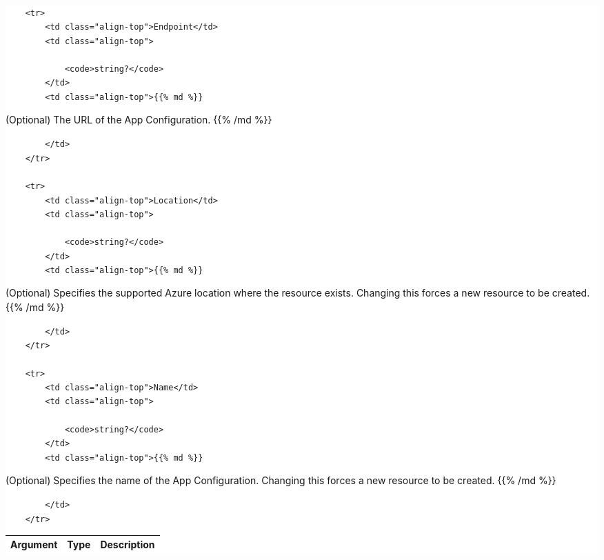 
<table class="ml-6">
    <thead>
        <tr>
            <th>Argument</th>
            <th>Type</th>
            <th>Description</th>
        </tr>
    </thead>
    <tbody>
    
        <tr>
            <td class="align-top">Endpoint</td>
            <td class="align-top">
                
                <code>string?</code>
            </td>
            <td class="align-top">{{% md %}} 
 (Optional)
The URL of the App Configuration.
 {{% /md %}}

            
            </td>
        </tr>
    
        <tr>
            <td class="align-top">Location</td>
            <td class="align-top">
                
                <code>string?</code>
            </td>
            <td class="align-top">{{% md %}} 
 (Optional)
Specifies the supported Azure location where the resource exists. Changing this forces a new resource to be created.
 {{% /md %}}

            
            </td>
        </tr>
    
        <tr>
            <td class="align-top">Name</td>
            <td class="align-top">
                
                <code>string?</code>
            </td>
            <td class="align-top">{{% md %}} 
 (Optional)
Specifies the name of the App Configuration. Changing this forces a new resource to be created.
 {{% /md %}}

            
            </td>
        </tr>
    